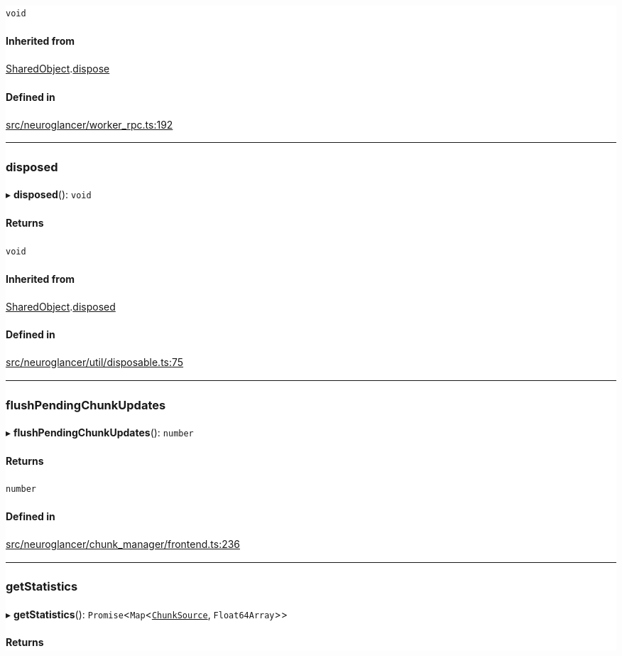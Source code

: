 `void`

#### Inherited from

[SharedObject](annotation_annotation_layer_state._internal_.SharedObject.md).[dispose](annotation_annotation_layer_state._internal_.SharedObject.md#dispose)

#### Defined in

[src/neuroglancer/worker_rpc.ts:192](https://github.com/ActiveBrainAtlas2/neuroglancer/blob/1beb5d34/src/neuroglancer/worker_rpc.ts#L192)

___

### disposed

▸ **disposed**(): `void`

#### Returns

`void`

#### Inherited from

[SharedObject](annotation_annotation_layer_state._internal_.SharedObject.md).[disposed](annotation_annotation_layer_state._internal_.SharedObject.md#disposed)

#### Defined in

[src/neuroglancer/util/disposable.ts:75](https://github.com/ActiveBrainAtlas2/neuroglancer/blob/1beb5d34/src/neuroglancer/util/disposable.ts#L75)

___

### flushPendingChunkUpdates

▸ **flushPendingChunkUpdates**(): `number`

#### Returns

`number`

#### Defined in

[src/neuroglancer/chunk_manager/frontend.ts:236](https://github.com/ActiveBrainAtlas2/neuroglancer/blob/1beb5d34/src/neuroglancer/chunk_manager/frontend.ts#L236)

___

### getStatistics

▸ **getStatistics**(): `Promise`<`Map`<[`ChunkSource`](chunk_manager_frontend.ChunkSource.md), `Float64Array`\>\>

#### Returns
